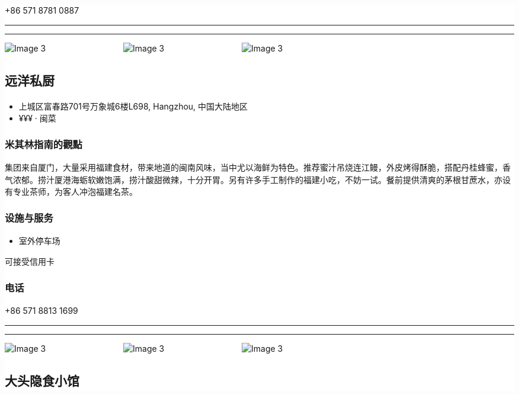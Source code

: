 +86 571 8781 0887 



----
----

<div style="display:flex;">

<img src="https://axwwgrkdco.cloudimg.io/v7/__gmpics__/8b4ce3277ca44f4294e363b1fba2f64b" alt="Image 3" style="width: 200px; height: auto;">

<img src="https://axwwgrkdco.cloudimg.io/v7/__gmpics__/796c6947492a439ca54868b8bcff0d0f" alt="Image 3" style="width: 200px; height: auto;">

<img src="https://axwwgrkdco.cloudimg.io/v7/__gmpics__/a0d9ce59993e4d9fb5be1e0f9bf93f16" alt="Image 3" style="width: 200px; height: auto;">

</div>

## 远洋私厨

  * 上城区富春路701号万象城6楼L698, Hangzhou, 中国大陆地区
  * ¥¥¥ · 闽菜 





###  米其林指南的觀點

集团来自厦门，大量采用福建食材，带来地道的闽南风味，当中尤以海鲜为特色。推荐蜜汁吊烧连江鳗，外皮烤得酥脆，搭配丹桂蜂蜜，香气浓郁。捞汁厦港海蛎软嫩饱满，捞汁酸甜微辣，十分开胃。另有许多手工制作的福建小吃，不妨一试。餐前提供清爽的茅根甘蔗水，亦设有专业茶师，为客人冲泡福建名茶。

###  设施与服务

  * 室外停车场 

可接受信用卡

###  电话

+86 571 8813 1699 



----
----

<div style="display:flex;">

<img src="https://axwwgrkdco.cloudimg.io/v7/__gmpics__/9ad4cbafa1cc40e1af88c75599fe236f" alt="Image 3" style="width: 200px; height: auto;">

<img src="https://axwwgrkdco.cloudimg.io/v7/__gmpics__/c47afce261c945c0b5e211ed87faee39" alt="Image 3" style="width: 200px; height: auto;">

<img src="https://axwwgrkdco.cloudimg.io/v7/__gmpics__/8401605b9cf04183bf0d522c2602e682" alt="Image 3" style="width: 200px; height: auto;">

</div>

## 大头隐食小馆
